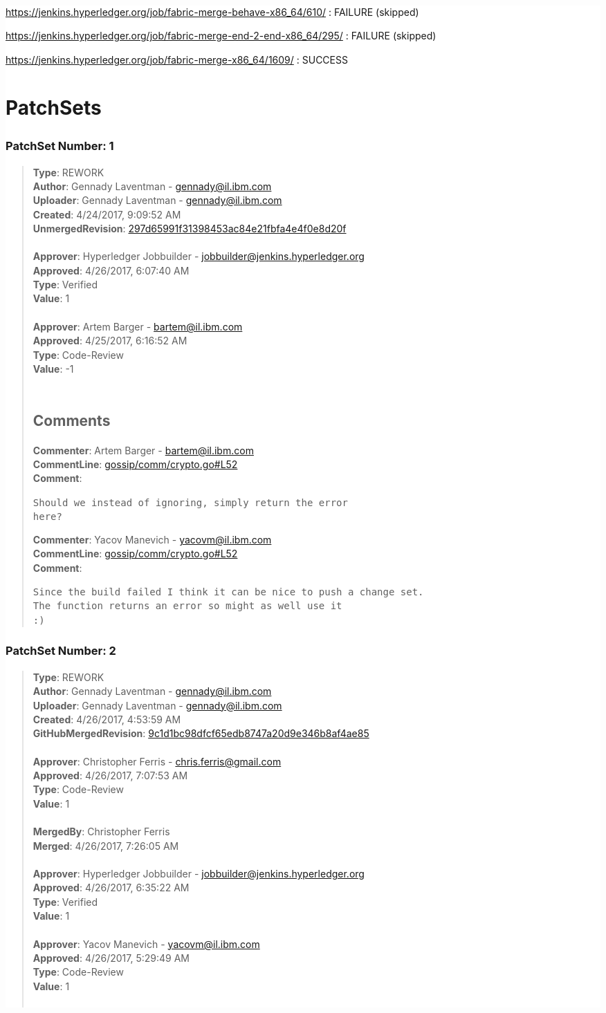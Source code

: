 https://jenkins.hyperledger.org/job/fabric-merge-behave-x86_64/610/ : FAILURE (skipped)

https://jenkins.hyperledger.org/job/fabric-merge-end-2-end-x86_64/295/ : FAILURE (skipped)

https://jenkins.hyperledger.org/job/fabric-merge-x86_64/1609/ : SUCCESS</pre><h1>PatchSets</h1><h3>PatchSet Number: 1</h3><blockquote><strong>Type</strong>: REWORK<br><strong>Author</strong>: Gennady Laventman - gennady@il.ibm.com<br><strong>Uploader</strong>: Gennady Laventman - gennady@il.ibm.com<br><strong>Created</strong>: 4/24/2017, 9:09:52 AM<br><strong>UnmergedRevision</strong>: [297d65991f31398453ac84e21fbfa4e4f0e8d20f](https://github.com/hyperledger-gerrit-archive/fabric/commit/297d65991f31398453ac84e21fbfa4e4f0e8d20f)<br><br><strong>Approver</strong>: Hyperledger Jobbuilder - jobbuilder@jenkins.hyperledger.org<br><strong>Approved</strong>: 4/26/2017, 6:07:40 AM<br><strong>Type</strong>: Verified<br><strong>Value</strong>: 1<br><br><strong>Approver</strong>: Artem Barger - bartem@il.ibm.com<br><strong>Approved</strong>: 4/25/2017, 6:16:52 AM<br><strong>Type</strong>: Code-Review<br><strong>Value</strong>: -1<br><br><h2>Comments</h2><strong>Commenter</strong>: Artem Barger - bartem@il.ibm.com<br><strong>CommentLine</strong>: [gossip/comm/crypto.go#L52](https://github.com/hyperledger-gerrit-archive/fabric/blob/297d65991f31398453ac84e21fbfa4e4f0e8d20f/gossip/comm/crypto.go#L52)<br><strong>Comment</strong>: <pre>Should we instead of ignoring, simply return the error here?</pre><strong>Commenter</strong>: Yacov Manevich - yacovm@il.ibm.com<br><strong>CommentLine</strong>: [gossip/comm/crypto.go#L52](https://github.com/hyperledger-gerrit-archive/fabric/blob/297d65991f31398453ac84e21fbfa4e4f0e8d20f/gossip/comm/crypto.go#L52)<br><strong>Comment</strong>: <pre>Since the build failed I think it can be nice to push a change set. The function returns an error so might as well use it :)</pre></blockquote><h3>PatchSet Number: 2</h3><blockquote><strong>Type</strong>: REWORK<br><strong>Author</strong>: Gennady Laventman - gennady@il.ibm.com<br><strong>Uploader</strong>: Gennady Laventman - gennady@il.ibm.com<br><strong>Created</strong>: 4/26/2017, 4:53:59 AM<br><strong>GitHubMergedRevision</strong>: [9c1d1bc98dfcf65edb8747a20d9e346b8af4ae85](https://github.com/hyperledger-gerrit-archive/fabric/commit/9c1d1bc98dfcf65edb8747a20d9e346b8af4ae85)<br><br><strong>Approver</strong>: Christopher Ferris - chris.ferris@gmail.com<br><strong>Approved</strong>: 4/26/2017, 7:07:53 AM<br><strong>Type</strong>: Code-Review<br><strong>Value</strong>: 1<br><br><strong>MergedBy</strong>: Christopher Ferris<br><strong>Merged</strong>: 4/26/2017, 7:26:05 AM<br><br><strong>Approver</strong>: Hyperledger Jobbuilder - jobbuilder@jenkins.hyperledger.org<br><strong>Approved</strong>: 4/26/2017, 6:35:22 AM<br><strong>Type</strong>: Verified<br><strong>Value</strong>: 1<br><br><strong>Approver</strong>: Yacov Manevich - yacovm@il.ibm.com<br><strong>Approved</strong>: 4/26/2017, 5:29:49 AM<br><strong>Type</strong>: Code-Review<br><strong>Value</strong>: 1<br><br></blockquote>